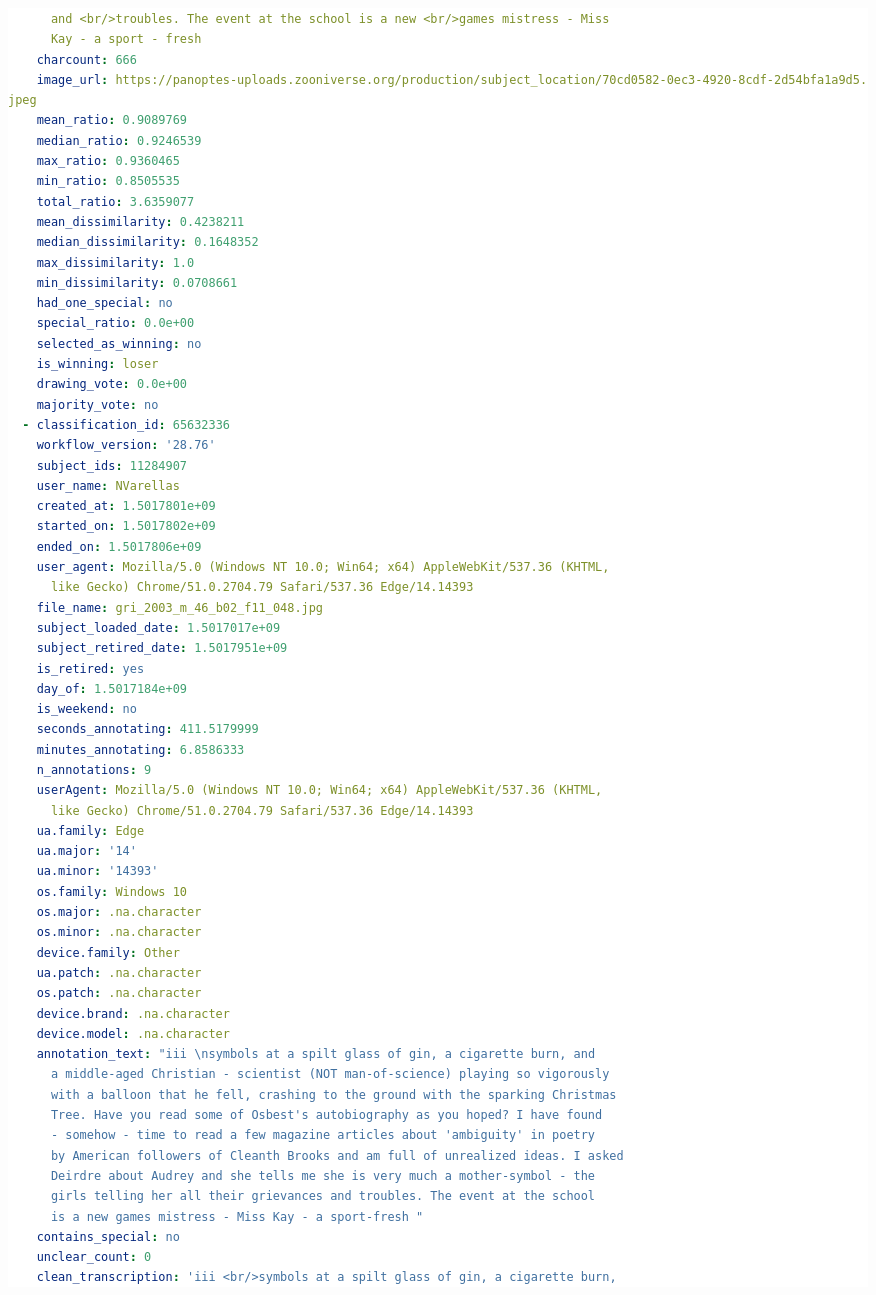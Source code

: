 ```yaml
      and <br/>troubles. The event at the school is a new <br/>games mistress - Miss
      Kay - a sport - fresh
    charcount: 666
    image_url: https://panoptes-uploads.zooniverse.org/production/subject_location/70cd0582-0ec3-4920-8cdf-2d54bfa1a9d5.jpeg
    mean_ratio: 0.9089769
    median_ratio: 0.9246539
    max_ratio: 0.9360465
    min_ratio: 0.8505535
    total_ratio: 3.6359077
    mean_dissimilarity: 0.4238211
    median_dissimilarity: 0.1648352
    max_dissimilarity: 1.0
    min_dissimilarity: 0.0708661
    had_one_special: no
    special_ratio: 0.0e+00
    selected_as_winning: no
    is_winning: loser
    drawing_vote: 0.0e+00
    majority_vote: no
  - classification_id: 65632336
    workflow_version: '28.76'
    subject_ids: 11284907
    user_name: NVarellas
    created_at: 1.5017801e+09
    started_on: 1.5017802e+09
    ended_on: 1.5017806e+09
    user_agent: Mozilla/5.0 (Windows NT 10.0; Win64; x64) AppleWebKit/537.36 (KHTML,
      like Gecko) Chrome/51.0.2704.79 Safari/537.36 Edge/14.14393
    file_name: gri_2003_m_46_b02_f11_048.jpg
    subject_loaded_date: 1.5017017e+09
    subject_retired_date: 1.5017951e+09
    is_retired: yes
    day_of: 1.5017184e+09
    is_weekend: no
    seconds_annotating: 411.5179999
    minutes_annotating: 6.8586333
    n_annotations: 9
    userAgent: Mozilla/5.0 (Windows NT 10.0; Win64; x64) AppleWebKit/537.36 (KHTML,
      like Gecko) Chrome/51.0.2704.79 Safari/537.36 Edge/14.14393
    ua.family: Edge
    ua.major: '14'
    ua.minor: '14393'
    os.family: Windows 10
    os.major: .na.character
    os.minor: .na.character
    device.family: Other
    ua.patch: .na.character
    os.patch: .na.character
    device.brand: .na.character
    device.model: .na.character
    annotation_text: "iii \nsymbols at a spilt glass of gin, a cigarette burn, and
      a middle-aged Christian - scientist (NOT man-of-science) playing so vigorously
      with a balloon that he fell, crashing to the ground with the sparking Christmas
      Tree. Have you read some of Osbest's autobiography as you hoped? I have found
      - somehow - time to read a few magazine articles about 'ambiguity' in poetry
      by American followers of Cleanth Brooks and am full of unrealized ideas. I asked
      Deirdre about Audrey and she tells me she is very much a mother-symbol - the
      girls telling her all their grievances and troubles. The event at the school
      is a new games mistress - Miss Kay - a sport-fresh "
    contains_special: no
    unclear_count: 0
    clean_transcription: 'iii <br/>symbols at a spilt glass of gin, a cigarette burn,
```